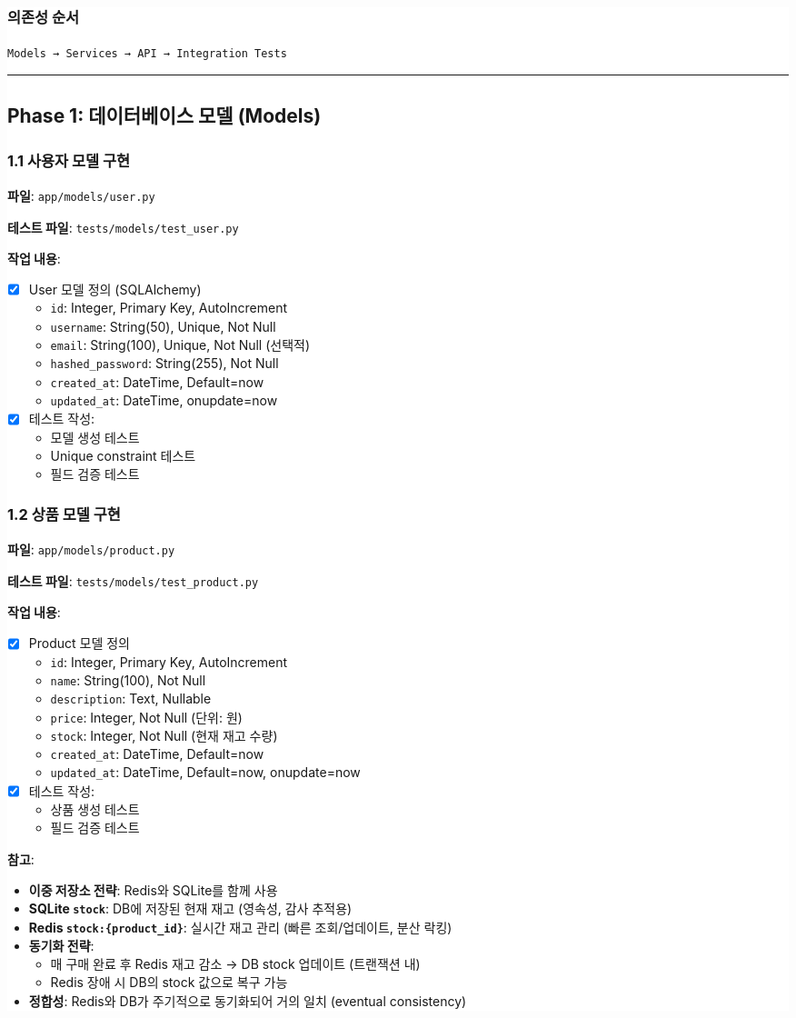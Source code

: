 ### 의존성 순서
```
Models → Services → API → Integration Tests
```

---

## Phase 1: 데이터베이스 모델 (Models)

### 1.1 사용자 모델 구현
**파일**: `app/models/user.py`

**테스트 파일**: `tests/models/test_user.py`

**작업 내용**:
- [x] User 모델 정의 (SQLAlchemy)
  - `id`: Integer, Primary Key, AutoIncrement
  - `username`: String(50), Unique, Not Null
  - `email`: String(100), Unique, Not Null (선택적)
  - `hashed_password`: String(255), Not Null
  - `created_at`: DateTime, Default=now
  - `updated_at`: DateTime, onupdate=now
- [x] 테스트 작성:
  - 모델 생성 테스트
  - Unique constraint 테스트
  - 필드 검증 테스트

### 1.2 상품 모델 구현
**파일**: `app/models/product.py`

**테스트 파일**: `tests/models/test_product.py`

**작업 내용**:
- [x] Product 모델 정의
  - `id`: Integer, Primary Key, AutoIncrement
  - `name`: String(100), Not Null
  - `description`: Text, Nullable
  - `price`: Integer, Not Null (단위: 원)
  - `stock`: Integer, Not Null (현재 재고 수량)
  - `created_at`: DateTime, Default=now
  - `updated_at`: DateTime, Default=now, onupdate=now
- [x] 테스트 작성:
  - 상품 생성 테스트
  - 필드 검증 테스트

**참고**:
- **이중 저장소 전략**: Redis와 SQLite를 함께 사용
- **SQLite `stock`**: DB에 저장된 현재 재고 (영속성, 감사 추적용)
- **Redis `stock:{product_id}`**: 실시간 재고 관리 (빠른 조회/업데이트, 분산 락킹)
- **동기화 전략**:
  - 매 구매 완료 후 Redis 재고 감소 → DB stock 업데이트 (트랜잭션 내)
  - Redis 장애 시 DB의 stock 값으로 복구 가능
- **정합성**: Redis와 DB가 주기적으로 동기화되어 거의 일치 (eventual consistency)
